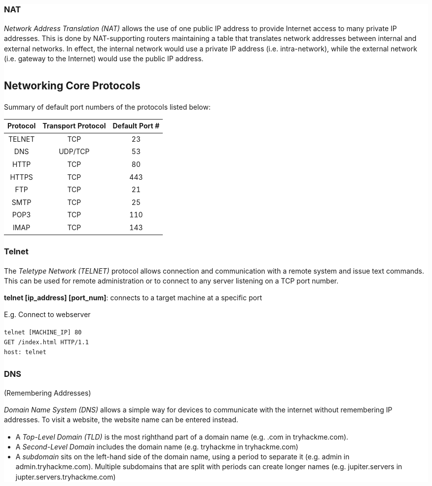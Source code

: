 ### NAT
*Network Address Translation (NAT)* allows the use of one public IP address to provide Internet access to many private IP addresses. This is done by NAT-supporting routers maintaining a table that translates network addresses between internal and external networks. In effect, the internal network would use a private IP address (i.e. intra-network), while the external network (i.e. gateway to the Internet) would use the public IP address.

## Networking Core Protocols
Summary of default port numbers of the protocols listed below:

| Protocol | Transport Protocol | Default Port # |
| :------: | :----------------: | :------------: |
| TELNET | TCP | 23 |
| DNS | UDP/TCP | 53 |
| HTTP | TCP | 80 |
| HTTPS | TCP | 443 |
| FTP | TCP | 21 |
| SMTP | TCP | 25 |
| POP3 | TCP | 110 |
| IMAP | TCP | 143 |

### Telnet
The *Teletype Network (TELNET)* protocol allows connection and communication with a remote system and issue text commands. This can be used for remote administration or to connect to any server listening on a TCP port number.

**telnet [ip_address] [port_num]**: connects to a target machine at a specific port

E.g. Connect to webserver
```
telnet [MACHINE_IP] 80
GET /index.html HTTP/1.1
host: telnet
```

### DNS
(Remembering Addresses)

*Domain Name System (DNS)* allows a simple way for devices to communicate with the internet without remembering IP addresses. To visit a website, the website name can be entered instead.
+ A *Top-Level Domain (TLD)* is the most righthand part of a domain name (e.g. .com in tryhackme.com).
+ A *Second-Level Domain* includes the domain name (e.g. tryhackme in tryhackme.com)
+ A *subdomain* sits on the left-hand side of the domain name, using a period to separate it (e.g. admin in admin.tryhackme.com). Multiple subdomains that are split with periods can create longer names (e.g. jupiter.servers in jupter.servers.tryhackme.com)
